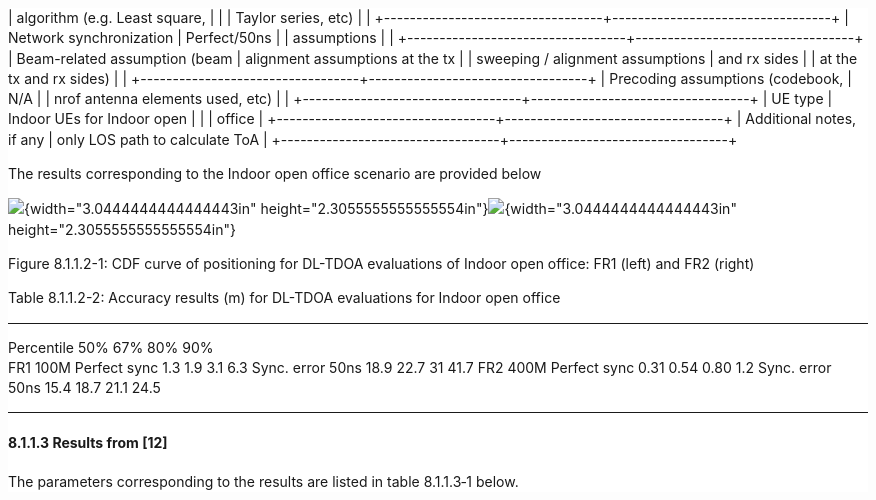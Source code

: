 | algorithm (e.g. Least square,    |                                  |
| Taylor series, etc)              |                                  |
+----------------------------------+----------------------------------+
| Network synchronization          | Perfect/50ns                     |
| assumptions                      |                                  |
+----------------------------------+----------------------------------+
| Beam-related assumption (beam    | alignment assumptions at the tx  |
| sweeping / alignment assumptions | and rx sides                     |
| at the tx and rx sides)          |                                  |
+----------------------------------+----------------------------------+
| Precoding assumptions (codebook, | N/A                              |
| nrof antenna elements used, etc) |                                  |
+----------------------------------+----------------------------------+
| UE type                          | Indoor UEs for Indoor open       |
|                                  | office                           |
+----------------------------------+----------------------------------+
| Additional notes, if any         | only LOS path to calculate ToA   |
+----------------------------------+----------------------------------+

The results corresponding to the Indoor open office scenario are
provided below

![](media/image11.wmf){width="3.0444444444444443in"
height="2.3055555555555554in"}![](media/image12.wmf){width="3.0444444444444443in"
height="2.3055555555555554in"}

Figure 8.1.1.2-1: CDF curve of positioning for DL-TDOA evaluations of
Indoor open office: FR1 (left) and FR2 (right)

Table 8.1.1.2-2: Accuracy results (m) for DL-TDOA evaluations for Indoor
open office

  ------------ ------------------ ------ ------ ------ ------
  Percentile   50%                67%    80%    90%    
  FR1 100M     Perfect sync       1.3    1.9    3.1    6.3
               Sync. error 50ns   18.9   22.7   31     41.7
  FR2 400M     Perfect sync       0.31   0.54   0.80   1.2
               Sync. error 50ns   15.4   18.7   21.1   24.5
  ------------ ------------------ ------ ------ ------ ------

#### 8.1.1.3 Results from \[12\]

The parameters corresponding to the results are listed in table
8.1.1.3‑1 below.
